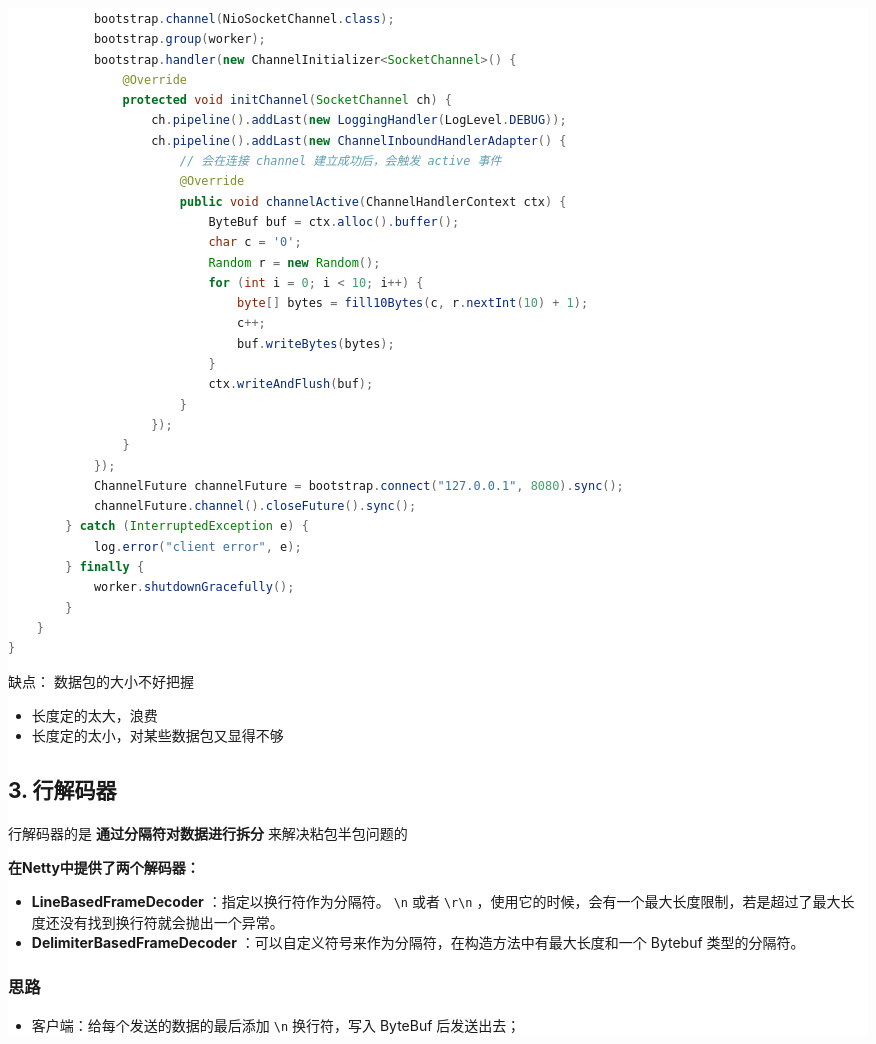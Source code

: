 ```java
            bootstrap.channel(NioSocketChannel.class);
            bootstrap.group(worker);
            bootstrap.handler(new ChannelInitializer<SocketChannel>() {
                @Override
                protected void initChannel(SocketChannel ch) {
                    ch.pipeline().addLast(new LoggingHandler(LogLevel.DEBUG));
                    ch.pipeline().addLast(new ChannelInboundHandlerAdapter() {
                        // 会在连接 channel 建立成功后，会触发 active 事件
                        @Override
                        public void channelActive(ChannelHandlerContext ctx) {
                            ByteBuf buf = ctx.alloc().buffer();
                            char c = '0';
                            Random r = new Random();
                            for (int i = 0; i < 10; i++) {
                                byte[] bytes = fill10Bytes(c, r.nextInt(10) + 1);
                                c++;
                                buf.writeBytes(bytes);
                            }
                            ctx.writeAndFlush(buf);
                        }
                    });
                }
            });
            ChannelFuture channelFuture = bootstrap.connect("127.0.0.1", 8080).sync();
            channelFuture.channel().closeFuture().sync();
        } catch (InterruptedException e) {
            log.error("client error", e);
        } finally {
            worker.shutdownGracefully();
        }
    }
}
```

缺点： 数据包的大小不好把握

- 长度定的太大，浪费
- 长度定的太小，对某些数据包又显得不够

## 3. 行解码器

行解码器的是 **通过分隔符对数据进行拆分** 来解决粘包半包问题的

**在Netty中提供了两个解码器：**

-  **LineBasedFrameDecoder** ：指定以换行符作为分隔符。 `\n` 或者 `\r\n` ，使用它的时候，会有一个最大长度限制，若是超过了最大长度还没有找到换行符就会抛出一个异常。
-  **DelimiterBasedFrameDecoder** ：可以自定义符号来作为分隔符，在构造方法中有最大长度和一个 Bytebuf 类型的分隔符。

### 思路

- 客户端：给每个发送的数据的最后添加 `\n` 换行符，写入 ByteBuf 后发送出去；
